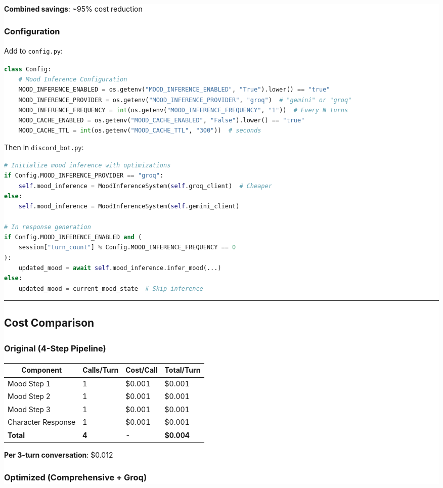 **Combined savings**: ~95% cost reduction

### Configuration

Add to `config.py`:

```python
class Config:
    # Mood Inference Configuration
    MOOD_INFERENCE_ENABLED = os.getenv("MOOD_INFERENCE_ENABLED", "True").lower() == "true"
    MOOD_INFERENCE_PROVIDER = os.getenv("MOOD_INFERENCE_PROVIDER", "groq")  # "gemini" or "groq"
    MOOD_INFERENCE_FREQUENCY = int(os.getenv("MOOD_INFERENCE_FREQUENCY", "1"))  # Every N turns
    MOOD_CACHE_ENABLED = os.getenv("MOOD_CACHE_ENABLED", "False").lower() == "true"
    MOOD_CACHE_TTL = int(os.getenv("MOOD_CACHE_TTL", "300"))  # seconds
```

Then in `discord_bot.py`:

```python
# Initialize mood inference with optimizations
if Config.MOOD_INFERENCE_PROVIDER == "groq":
    self.mood_inference = MoodInferenceSystem(self.groq_client)  # Cheaper
else:
    self.mood_inference = MoodInferenceSystem(self.gemini_client)

# In response generation
if Config.MOOD_INFERENCE_ENABLED and (
    session["turn_count"] % Config.MOOD_INFERENCE_FREQUENCY == 0
):
    updated_mood = await self.mood_inference.infer_mood(...)
else:
    updated_mood = current_mood_state  # Skip inference
```

---

## Cost Comparison

### Original (4-Step Pipeline)

| Component | Calls/Turn | Cost/Call | Total/Turn |
|-----------|------------|-----------|------------|
| Mood Step 1 | 1 | $0.001 | $0.001 |
| Mood Step 2 | 1 | $0.001 | $0.001 |
| Mood Step 3 | 1 | $0.001 | $0.001 |
| Character Response | 1 | $0.001 | $0.001 |
| **Total** | **4** | - | **$0.004** |

**Per 3-turn conversation**: $0.012

### Optimized (Comprehensive + Groq)
